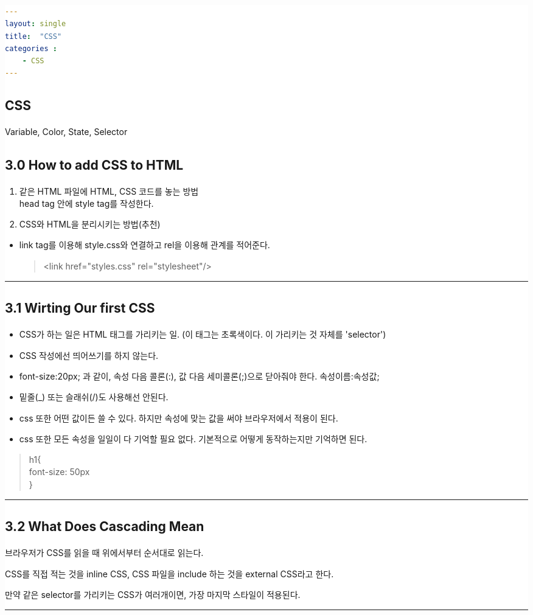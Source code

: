 ```yaml
---
layout: single
title:  "CSS"
categories : 
    - CSS
---
```


## CSS

Variable, Color, State, Selector  
  
## 3.0 How to add CSS to HTML  
1. 같은 HTML 파일에 HTML, CSS 코드를 놓는 방법  
    head tag 안에 style tag를 작성한다.  
  
2. CSS와 HTML을 분리시키는 방법(추천)  
   
- link tag를 이용해 style.css와 연결하고 rel을 이용해 관계를 적어준다.  
  
	>&lt;link href="styles.css" rel="stylesheet"/&gt;  


---

## 3.1 Wirting Our first CSS
- CSS가 하는 일은 HTML 태그를 가리키는 일. (이 태그는 초록색이다. 이 가리키는 것 자체를 'selector')
  
- CSS 작성에선 띄어쓰기를 하지 않는다.
  
- font-size:20px; 과 같이, 속성 다음 콜론(:), 값 다음 세미콜론(;)으로 닫아줘야 한다.
 속성이름:속성값;

- 밑줄(_) 또는 슬래쉬(/)도 사용해선 안된다.  
  
- css 또한 어떤 값이든 쓸 수 있다. 하지만 속성에 맞는 값을 써야 브라우저에서 적용이 된다.
  
- css 또한 모든 속성을 일일이 다 기억할 필요 없다. 기본적으로 어떻게 동작하는지만 기억하면 된다.
  
>h1{     
 font-size: 50px    
}  

---

## 3.2 What Does Cascading Mean
브라우저가 CSS를 읽을 때 위에서부터 순서대로 읽는다.

CSS를 직접 적는 것을 inline CSS, CSS 파일을 include 하는 것을 external CSS라고 한다.

만약 같은 selector를 가리키는 CSS가 여러개이면, 가장 마지막 스타일이 적용된다.

---
